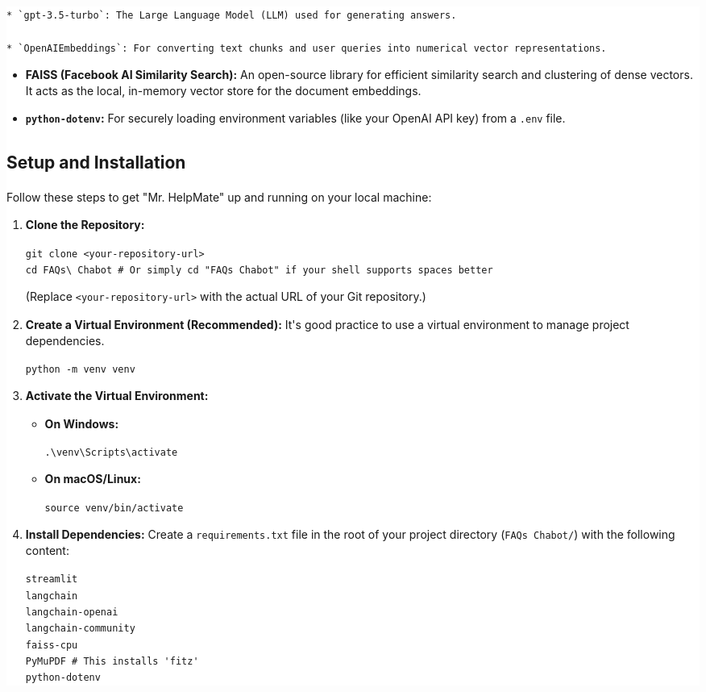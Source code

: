     * `gpt-3.5-turbo`: The Large Language Model (LLM) used for generating answers.

    * `OpenAIEmbeddings`: For converting text chunks and user queries into numerical vector representations.

* **FAISS (Facebook AI Similarity Search):** An open-source library for efficient similarity search and clustering of dense vectors. It acts as the local, in-memory vector store for the document embeddings.

* **`python-dotenv`:** For securely loading environment variables (like your OpenAI API key) from a `.env` file.

## Setup and Installation

Follow these steps to get "Mr. HelpMate" up and running on your local machine:

1.  **Clone the Repository:**

    ```
    git clone <your-repository-url>
    cd FAQs\ Chabot # Or simply cd "FAQs Chabot" if your shell supports spaces better
    ```

    (Replace `<your-repository-url>` with the actual URL of your Git repository.)

2.  **Create a Virtual Environment (Recommended):**
    It's good practice to use a virtual environment to manage project dependencies.

    ```
    python -m venv venv
    ```

3.  **Activate the Virtual Environment:**

    * **On Windows:**

        ```
        .\venv\Scripts\activate
        ```

    * **On macOS/Linux:**

        ```
        source venv/bin/activate
        ```

4.  **Install Dependencies:**
    Create a `requirements.txt` file in the root of your project directory (`FAQs Chabot/`) with the following content:

    ```
    streamlit
    langchain
    langchain-openai
    langchain-community
    faiss-cpu
    PyMuPDF # This installs 'fitz'
    python-dotenv
    ```
